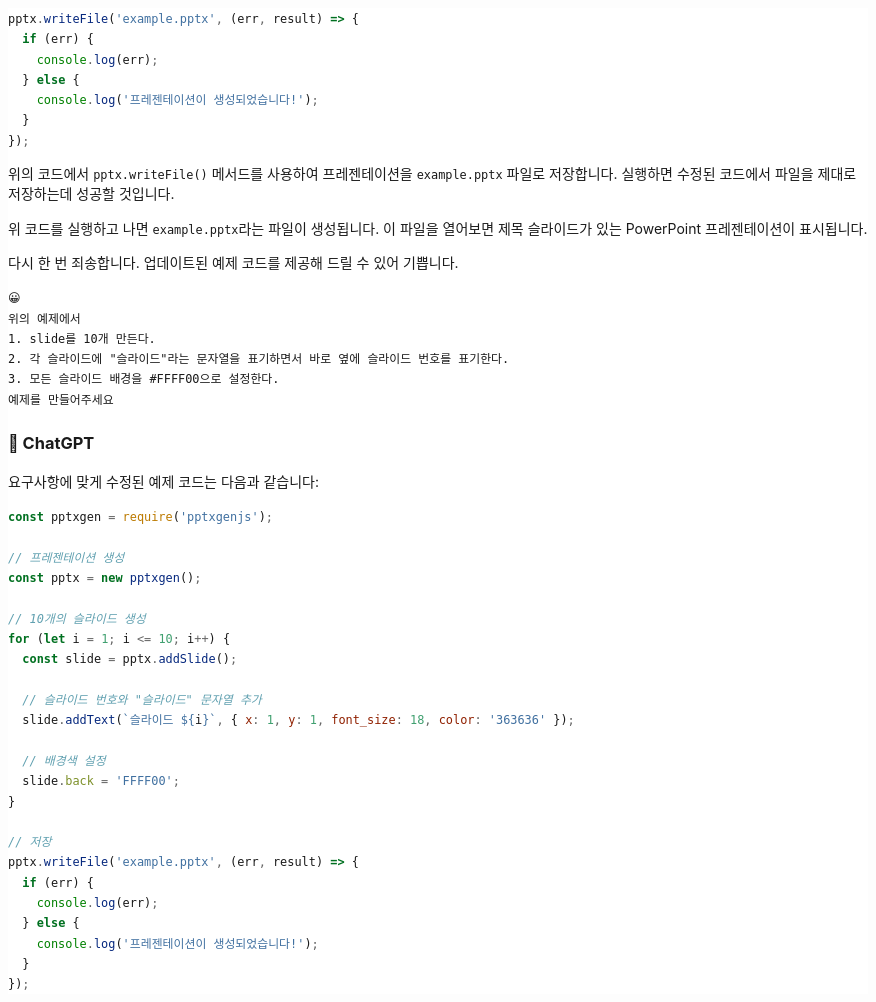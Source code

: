 ```javascript
pptx.writeFile('example.pptx', (err, result) => {
  if (err) {
    console.log(err);
  } else {
    console.log('프레젠테이션이 생성되었습니다!');
  }
});
```

위의 코드에서 `pptx.writeFile()` 메서드를 사용하여 프레젠테이션을 `example.pptx` 파일로 저장합니다. 실행하면 수정된 코드에서 파일을 제대로 저장하는데 성공할 것입니다.

위 코드를 실행하고 나면 `example.pptx`라는 파일이 생성됩니다. 이 파일을 열어보면 제목 슬라이드가 있는 PowerPoint 프레젠테이션이 표시됩니다.

다시 한 번 죄송합니다. 업데이트된 예제 코드를 제공해 드릴 수 있어 기쁩니다.

```
😀 
위의 예제에서 
1. slide를 10개 만든다. 
2. 각 슬라이드에 "슬라이드"라는 문자열을 표기하면서 바로 옆에 슬라이드 번호를 표기한다. 
3. 모든 슬라이드 배경을 #FFFF00으로 설정한다. 
예제를 만들어주세요
```
### 🤖 ChatGPT
요구사항에 맞게 수정된 예제 코드는 다음과 같습니다:

```javascript
const pptxgen = require('pptxgenjs');

// 프레젠테이션 생성
const pptx = new pptxgen();

// 10개의 슬라이드 생성
for (let i = 1; i <= 10; i++) {
  const slide = pptx.addSlide();

  // 슬라이드 번호와 "슬라이드" 문자열 추가
  slide.addText(`슬라이드 ${i}`, { x: 1, y: 1, font_size: 18, color: '363636' });

  // 배경색 설정
  slide.back = 'FFFF00';
}

// 저장
pptx.writeFile('example.pptx', (err, result) => {
  if (err) {
    console.log(err);
  } else {
    console.log('프레젠테이션이 생성되었습니다!');
  }
});
```
